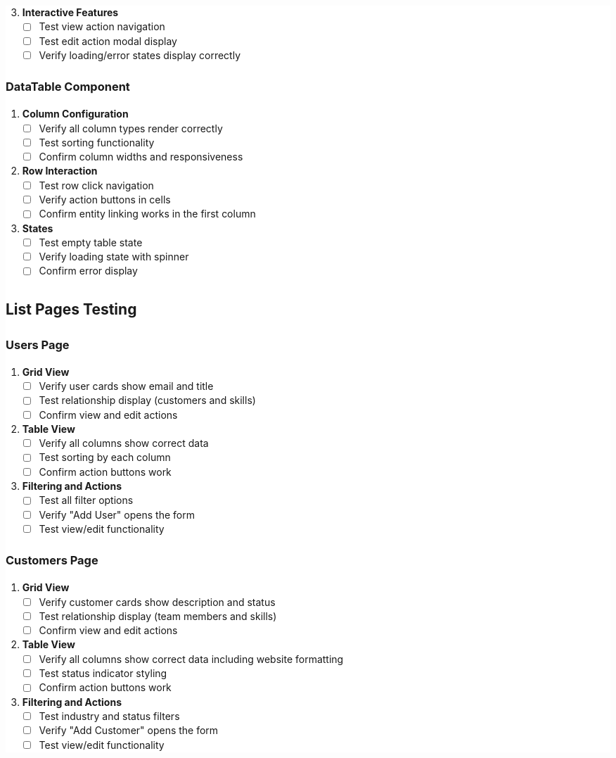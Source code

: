 3. **Interactive Features**
   - [ ] Test view action navigation
   - [ ] Test edit action modal display
   - [ ] Verify loading/error states display correctly

### DataTable Component

1. **Column Configuration**
   - [ ] Verify all column types render correctly
   - [ ] Test sorting functionality
   - [ ] Confirm column widths and responsiveness

2. **Row Interaction**
   - [ ] Test row click navigation
   - [ ] Verify action buttons in cells
   - [ ] Confirm entity linking works in the first column

3. **States**
   - [ ] Test empty table state
   - [ ] Verify loading state with spinner
   - [ ] Confirm error display

## List Pages Testing

### Users Page

1. **Grid View**
   - [ ] Verify user cards show email and title
   - [ ] Test relationship display (customers and skills)
   - [ ] Confirm view and edit actions

2. **Table View**
   - [ ] Verify all columns show correct data
   - [ ] Test sorting by each column
   - [ ] Confirm action buttons work

3. **Filtering and Actions**
   - [ ] Test all filter options
   - [ ] Verify "Add User" opens the form
   - [ ] Test view/edit functionality

### Customers Page

1. **Grid View**
   - [ ] Verify customer cards show description and status
   - [ ] Test relationship display (team members and skills)
   - [ ] Confirm view and edit actions

2. **Table View**
   - [ ] Verify all columns show correct data including website formatting
   - [ ] Test status indicator styling
   - [ ] Confirm action buttons work

3. **Filtering and Actions**
   - [ ] Test industry and status filters
   - [ ] Verify "Add Customer" opens the form
   - [ ] Test view/edit functionality
